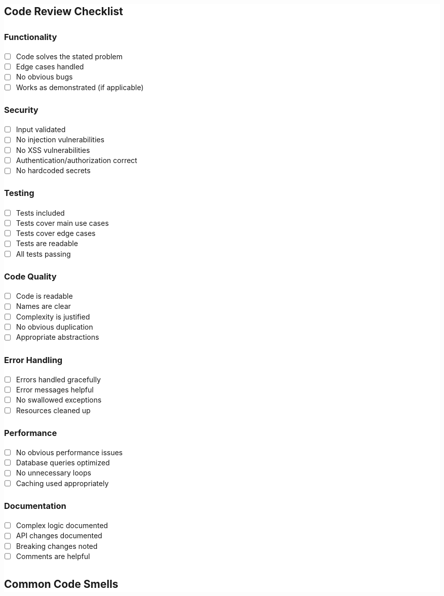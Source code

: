 ## Code Review Checklist

### Functionality
- [ ] Code solves the stated problem
- [ ] Edge cases handled
- [ ] No obvious bugs
- [ ] Works as demonstrated (if applicable)

### Security
- [ ] Input validated
- [ ] No injection vulnerabilities
- [ ] No XSS vulnerabilities
- [ ] Authentication/authorization correct
- [ ] No hardcoded secrets

### Testing
- [ ] Tests included
- [ ] Tests cover main use cases
- [ ] Tests cover edge cases
- [ ] Tests are readable
- [ ] All tests passing

### Code Quality
- [ ] Code is readable
- [ ] Names are clear
- [ ] Complexity is justified
- [ ] No obvious duplication
- [ ] Appropriate abstractions

### Error Handling
- [ ] Errors handled gracefully
- [ ] Error messages helpful
- [ ] No swallowed exceptions
- [ ] Resources cleaned up

### Performance
- [ ] No obvious performance issues
- [ ] Database queries optimized
- [ ] No unnecessary loops
- [ ] Caching used appropriately

### Documentation
- [ ] Complex logic documented
- [ ] API changes documented
- [ ] Breaking changes noted
- [ ] Comments are helpful

## Common Code Smells

